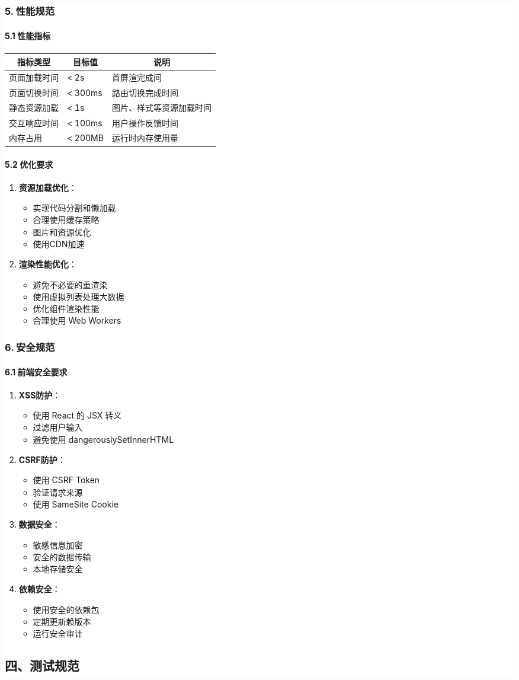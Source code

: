 ### 5. 性能规范

#### 5.1 性能指标
| 指标类型 | 目标值 | 说明 |
|---------|--------|------|
| 页面加载时间 | < 2s | 首屏渲完成间 |
| 页面切换时间 | < 300ms | 路由切换完成时间 |
| 静态资源加载 | < 1s | 图片、样式等资源加载时间 |
| 交互响应时间 | < 100ms | 用户操作反馈时间 |
| 内存占用 | < 200MB | 运行时内存使用量 |

#### 5.2 优化要求
1. **资源加载优化**：
   - 实现代码分割和懒加载
   - 合理使用缓存策略
   - 图片和资源优化
   - 使用CDN加速

2. **渲染性能优化**：
   - 避免不必要的重渲染
   - 使用虚拟列表处理大数据
   - 优化组件渲染性能
   - 合理使用 Web Workers

### 6. 安全规范

#### 6.1 前端安全要求
1. **XSS防护**：
   - 使用 React 的 JSX 转义
   - 过滤用户输入
   - 避免使用 dangerouslySetInnerHTML

2. **CSRF防护**：
   - 使用 CSRF Token
   - 验证请求来源
   - 使用 SameSite Cookie

3. **数据安全**：
   - 敏感信息加密
   - 安全的数据传输
   - 本地存储安全

4. **依赖安全**：
   - 使用安全的依赖包
   - 定期更新赖版本
   - 运行安全审计

## 四、测试规范
